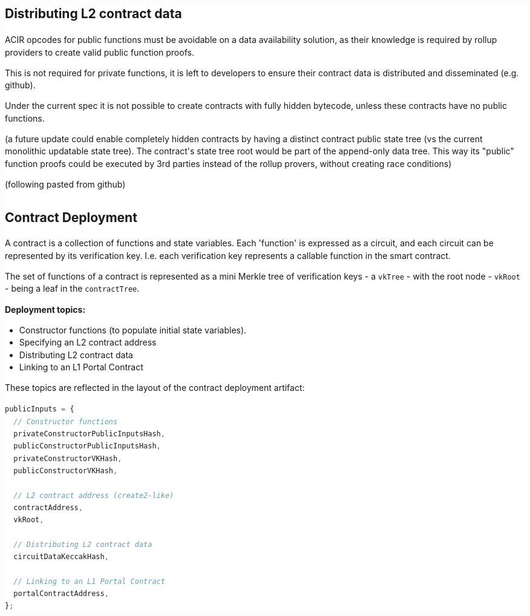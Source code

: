 ## Distributing L2 contract data

ACIR opcodes for public functions must be avoidable on a data availability solution, as their knowledge is required by rollup providers to create valid public function proofs.

This is not required for private functions, it is left to developers to ensure their contract data is distributed and disseminated (e.g. github).

Under the current spec it is not possible to create contracts with fully hidden bytecode, unless these contracts have no public functions.

(a future update could enable completely hidden contracts by having a distinct contract public state tree (vs the current monolithic updatable state tree). The contract's state tree root would be part of the append-only data tree. This way its "public" function proofs could be executed by 3rd parties instead of the rollup provers, without creating race conditions)

(following pasted from github)

## Contract Deployment

A contract is a collection of functions and state variables. Each 'function' is expressed as a circuit, and each circuit can be represented by its verification key. I.e. each verification key represents a callable function in the smart contract.

The set of functions of a contract is represented as a mini Merkle tree of verification keys - a `vkTree` - with the root node - `vkRoot` - being a leaf in the `contractTree`.

**Deployment topics:**

- Constructor functions (to populate initial state variables).
- Specifying an L2 contract address
- Distributing L2 contract data
- Linking to an L1 Portal Contract

These topics are reflected in the layout of the contract deployment artifact:

```js
publicInputs = {
  // Constructor functions
  privateConstructorPublicInputsHash,
  publicConstructorPublicInputsHash,
  privateConstructorVKHash,
  publicConstructorVKHash,

  // L2 contract address (create2-like)
  contractAddress,
  vkRoot,

  // Distributing L2 contract data
  circuitDataKeccakHash,

  // Linking to an L1 Portal Contract
  portalContractAddress,
};
```
